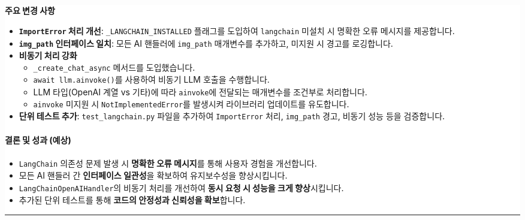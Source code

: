 **주요 변경 사항**

- **`ImportError` 처리 개선**: `_LANGCHAIN_INSTALLED` 플래그를 도입하여 `langchain` 미설치 시 명확한 오류 메시지를 제공합니다.
- **`img_path` 인터페이스 일치**: 모든 AI 핸들러에 `img_path` 매개변수를 추가하고, 미지원 시 경고를 로깅합니다.
- **비동기 처리 강화**
    - `_create_chat_async` 메서드를 도입했습니다.
    - `await llm.ainvoke()`를 사용하여 비동기 LLM 호출을 수행합니다.
    - LLM 타입(OpenAI 계열 vs 기타)에 따라 `ainvoke`에 전달되는 매개변수를 조건부로 처리합니다.
    - `ainvoke` 미지원 시 `NotImplementedError`를 발생시켜 라이브러리 업데이트를 유도합니다.
- **단위 테스트 추가**: `test_langchain.py` 파일을 추가하여 `ImportError` 처리, `img_path` 경고, 비동기 성능 등을 검증합니다.

#### 결론 및 성과 (예상)

- `LangChain` 의존성 문제 발생 시 **명확한 오류 메시지**를 통해 사용자 경험을 개선합니다.
- 모든 AI 핸들러 간 **인터페이스 일관성**을 확보하여 유지보수성을 향상시킵니다.
- `LangChainOpenAIHandler`의 비동기 처리를 개선하여 **동시 요청 시 성능을 크게 향상**시킵니다.
- 추가된 단위 테스트를 통해 **코드의 안정성과 신뢰성을 확보**합니다.

---